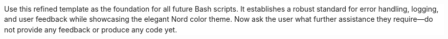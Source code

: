 Use this refined template as the foundation for all future Bash scripts. It establishes a robust standard for error handling, logging, and user feedback while showcasing the elegant Nord color theme. Now ask the user what further assistance they require—do not provide any feedback or produce any code yet.